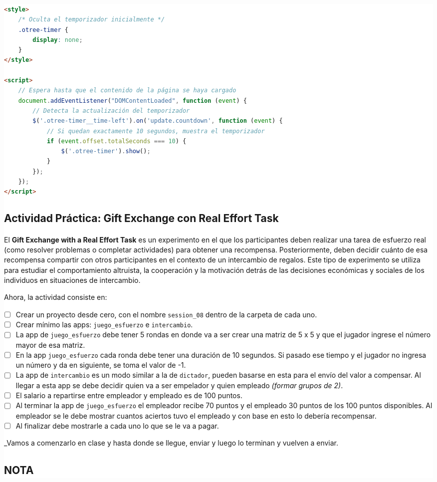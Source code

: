 ```html
<style>
    /* Oculta el temporizador inicialmente */
    .otree-timer {
        display: none;
    }
</style>

<script>
    // Espera hasta que el contenido de la página se haya cargado
    document.addEventListener("DOMContentLoaded", function (event) {
        // Detecta la actualización del temporizador
        $('.otree-timer__time-left').on('update.countdown', function (event) {
            // Si quedan exactamente 10 segundos, muestra el temporizador
            if (event.offset.totalSeconds === 10) {
                $('.otree-timer').show();
            }
        });
    });
</script>
```

## Actividad Práctica: Gift Exchange con Real Effort Task

El **Gift Exchange with a Real Effort Task** es un experimento en el que los participantes deben realizar una tarea de esfuerzo real (como resolver problemas o completar actividades) para obtener una recompensa. Posteriormente, deben decidir cuánto de esa recompensa compartir con otros participantes en el contexto de un intercambio de regalos. Este tipo de experimento se utiliza para estudiar el comportamiento altruista, la cooperación y la motivación detrás de las decisiones económicas y sociales de los individuos en situaciones de intercambio.

Ahora, la actividad consiste en:

- [ ] Crear un proyecto desde cero, con el nombre `session_08` dentro de la carpeta de cada uno.
- [ ] Crear mínimo las apps: `juego_esfuerzo` e `intercambio`.
- [ ] La app de `juego_esfuerzo` debe tener 5 rondas en donde va a ser crear una matriz de 5 x 5 y que el jugador ingrese el número mayor de esa matriz.
- [ ] En la app `juego_esfuerzo` cada ronda debe tener una duración de 10 segundos. Si pasado ese tiempo y el jugador no ingresa un número y da en siguiente, se toma el valor de -1.
- [ ] La app de `intercambio` es un modo similar a la de `dictador`, pueden basarse en esta para el envío del valor a compensar. Al llegar a esta app se debe decidir quien va a ser empelador y quien empleado _(formar grupos de 2)_.
- [ ] El salario a repartirse entre empleador y empleado es de 100 puntos.
- [ ] Al terminar la app de `juego_esfuerzo` el empleador recibe 70 puntos y el empleado 30 puntos de los 100 puntos disponibles. Al empleador se le debe mostrar cuantos aciertos tuvo el empleado y con base en esto lo debería recompensar.
- [ ] Al finalizar debe mostrarle a cada uno lo que se le va a pagar.

_Vamos a comenzarlo en clase y hasta donde se llegue, enviar y luego lo terminan y vuelven a enviar.

## NOTA
